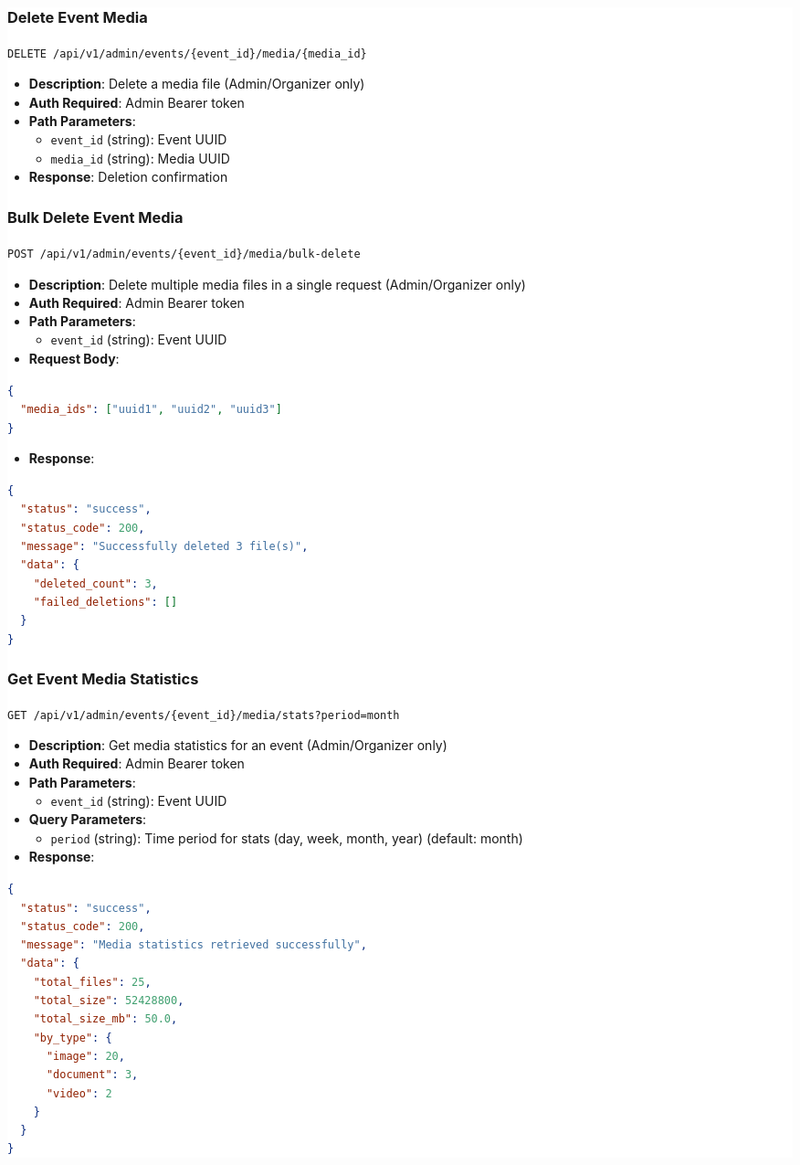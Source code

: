 ### Delete Event Media
```http
DELETE /api/v1/admin/events/{event_id}/media/{media_id}
```
- **Description**: Delete a media file (Admin/Organizer only)
- **Auth Required**: Admin Bearer token
- **Path Parameters**:
  - `event_id` (string): Event UUID
  - `media_id` (string): Media UUID
- **Response**: Deletion confirmation

### Bulk Delete Event Media
```http
POST /api/v1/admin/events/{event_id}/media/bulk-delete
```
- **Description**: Delete multiple media files in a single request (Admin/Organizer only)
- **Auth Required**: Admin Bearer token
- **Path Parameters**:
  - `event_id` (string): Event UUID
- **Request Body**:
```json
{
  "media_ids": ["uuid1", "uuid2", "uuid3"]
}
```
- **Response**:
```json
{
  "status": "success",
  "status_code": 200,
  "message": "Successfully deleted 3 file(s)",
  "data": {
    "deleted_count": 3,
    "failed_deletions": []
  }
}
```

### Get Event Media Statistics
```http
GET /api/v1/admin/events/{event_id}/media/stats?period=month
```
- **Description**: Get media statistics for an event (Admin/Organizer only)
- **Auth Required**: Admin Bearer token
- **Path Parameters**:
  - `event_id` (string): Event UUID
- **Query Parameters**:
  - `period` (string): Time period for stats (day, week, month, year) (default: month)
- **Response**:
```json
{
  "status": "success",
  "status_code": 200,
  "message": "Media statistics retrieved successfully",
  "data": {
    "total_files": 25,
    "total_size": 52428800,
    "total_size_mb": 50.0,
    "by_type": {
      "image": 20,
      "document": 3,
      "video": 2
    }
  }
}
```